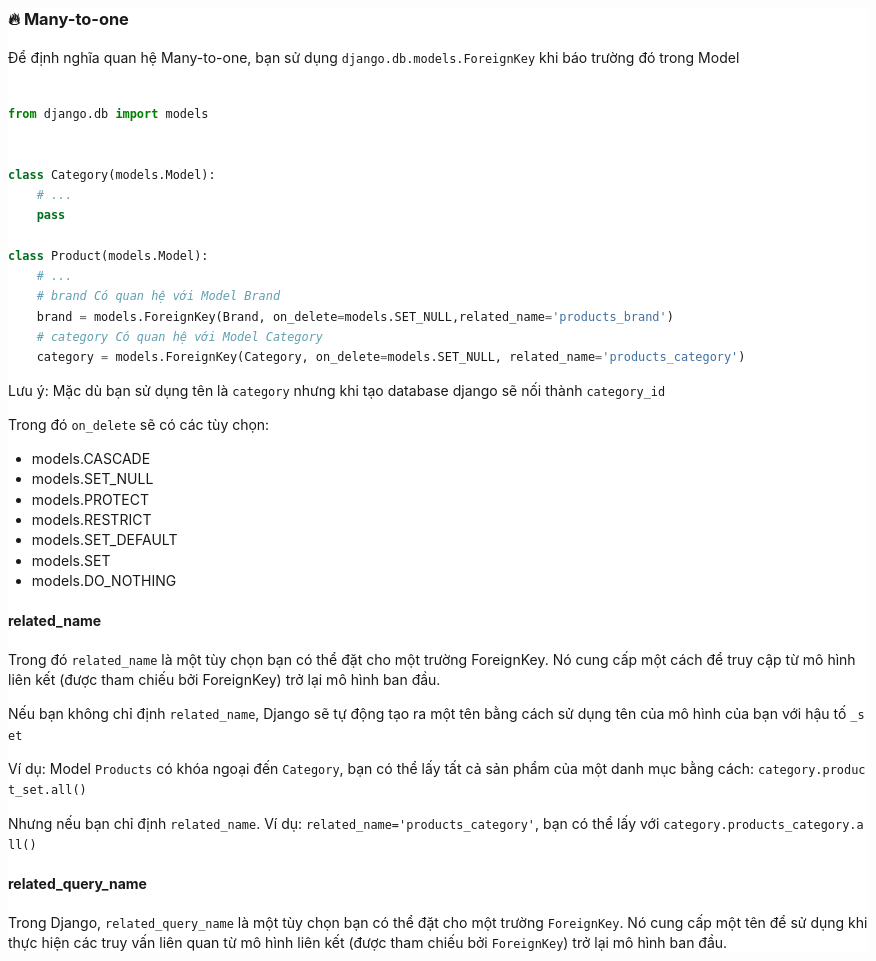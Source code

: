 ### 🔥 Many-to-one

Để định nghĩa quan hệ Many-to-one, bạn sử dụng `django.db.models.ForeignKey` khi báo trường đó trong Model

```python

from django.db import models


class Category(models.Model):
    # ...
    pass

class Product(models.Model):
    # ...
    # brand Có quan hệ với Model Brand
    brand = models.ForeignKey(Brand, on_delete=models.SET_NULL,related_name='products_brand')
    # category Có quan hệ với Model Category
    category = models.ForeignKey(Category, on_delete=models.SET_NULL, related_name='products_category')
```

Lưu ý: Mặc dù bạn sử dụng tên là `category` nhưng khi tạo database django sẽ nối thành `category_id`

Trong đó `on_delete` sẽ có các tùy chọn:

- models.CASCADE
- models.SET_NULL
- models.PROTECT
- models.RESTRICT
- models.SET_DEFAULT
- models.SET
- models.DO_NOTHING

#### related_name

Trong đó `related_name` là một tùy chọn bạn có thể đặt cho một trường ForeignKey. Nó cung cấp một cách để truy cập từ mô hình liên kết (được tham chiếu bởi ForeignKey) trở lại mô hình ban đầu.

Nếu bạn không chỉ định `related_name`, Django sẽ tự động tạo ra một tên bằng cách sử dụng tên của mô hình của bạn với hậu tố `_set`

Ví dụ: Model `Products` có khóa ngoại đến `Category`, bạn có thể lấy tất cả sản phẩm của một danh mục bằng cách: `category.product_set.all()`

Nhưng nếu bạn chỉ định `related_name`. Ví dụ: `related_name='products_category'`, bạn có thể lấy với `category.products_category.all()`

#### related_query_name

Trong Django, `related_query_name` là một tùy chọn bạn có thể đặt cho một trường `ForeignKey`. Nó cung cấp một tên để sử dụng khi thực hiện các truy vấn liên quan từ mô hình liên kết (được tham chiếu bởi `ForeignKey`) trở lại mô hình ban đầu.
